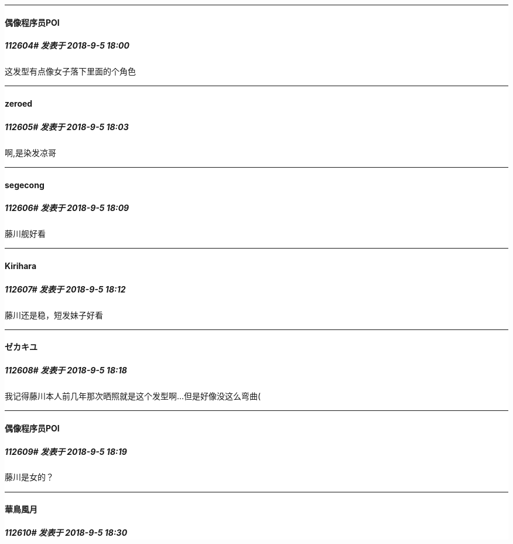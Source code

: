 
-----

####  偶像程序员POI  
##### 112604#       发表于 2018-9-5 18:00


这发型有点像女子落下里面的个角色


-----

####  zeroed  
##### 112605#       发表于 2018-9-5 18:03


啊,是染发凉哥


-----

####  segecong  
##### 112606#       发表于 2018-9-5 18:09


藤川舰好看


-----

####  Kirihara  
##### 112607#       发表于 2018-9-5 18:12


藤川还是稳，短发妹子好看


-----

####  ゼカキユ  
##### 112608#       发表于 2018-9-5 18:18


我记得藤川本人前几年那次晒照就是这个发型啊…但是好像没这么弯曲(


-----

####  偶像程序员POI  
##### 112609#       发表于 2018-9-5 18:19


藤川是女的？


-----

####  華鳥風月  
##### 112610#       发表于 2018-9-5 18:30
